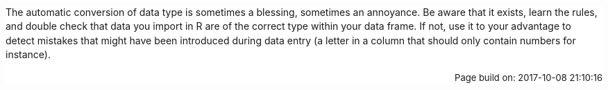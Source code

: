 >

The automatic conversion of data type is sometimes a blessing, sometimes an
annoyance. Be aware that it exists, learn the rules, and double check that data
you import in R are of the correct type within your data frame. If not, use it
to your advantage to detect mistakes that might have been introduced during data
entry (a letter in a column that should only contain numbers for instance).

<p style="text-align: right; font-size: small;">Page build on: 2017-10-08 21:10:16</p>
